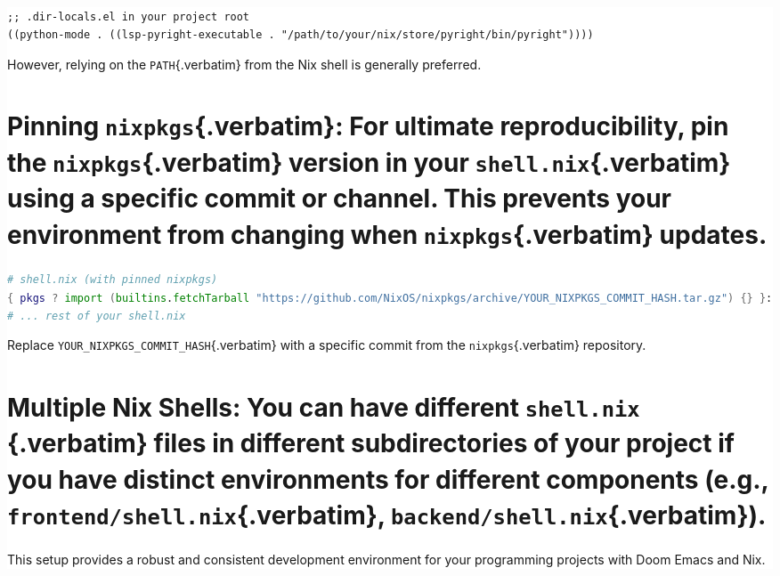 ``` elisp
;; .dir-locals.el in your project root
((python-mode . ((lsp-pyright-executable . "/path/to/your/nix/store/pyright/bin/pyright"))))
```

However, relying on the `PATH`{.verbatim} from the Nix shell is
generally preferred.

# **Pinning `nixpkgs`{.verbatim}**: For ultimate reproducibility, pin the `nixpkgs`{.verbatim} version in your `shell.nix`{.verbatim} using a specific commit or channel. This prevents your environment from changing when `nixpkgs`{.verbatim} updates.

``` nix
# shell.nix (with pinned nixpkgs)
{ pkgs ? import (builtins.fetchTarball "https://github.com/NixOS/nixpkgs/archive/YOUR_NIXPKGS_COMMIT_HASH.tar.gz") {} }:
# ... rest of your shell.nix
```

Replace `YOUR_NIXPKGS_COMMIT_HASH`{.verbatim} with a specific commit
from the `nixpkgs`{.verbatim} repository.

# **Multiple Nix Shells**: You can have different `shell.nix`{.verbatim} files in different subdirectories of your project if you have distinct environments for different components (e.g., `frontend/shell.nix`{.verbatim}, `backend/shell.nix`{.verbatim}).

This setup provides a robust and consistent development environment for
your programming projects with Doom Emacs and Nix.
